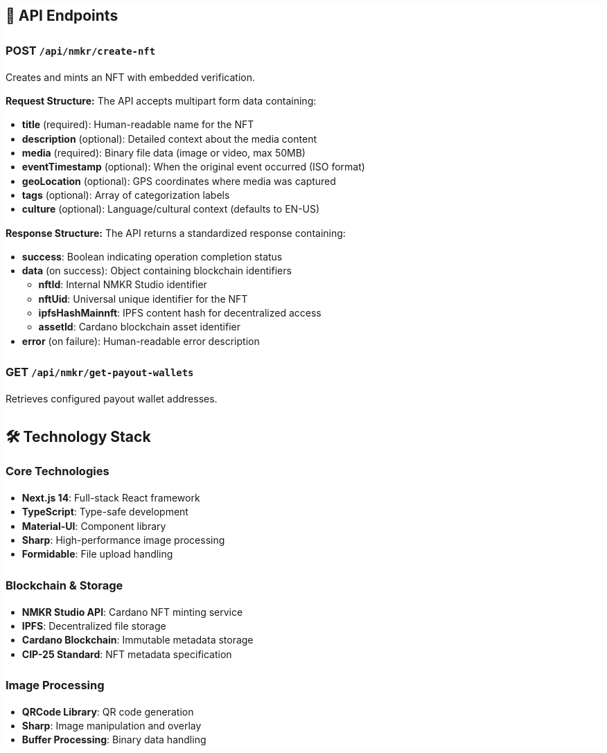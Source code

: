 ## 📡 API Endpoints

### POST `/api/nmkr/create-nft`

Creates and mints an NFT with embedded verification.

**Request Structure:**
The API accepts multipart form data containing:
- **title** (required): Human-readable name for the NFT
- **description** (optional): Detailed context about the media content
- **media** (required): Binary file data (image or video, max 50MB)
- **eventTimestamp** (optional): When the original event occurred (ISO format)
- **geoLocation** (optional): GPS coordinates where media was captured
- **tags** (optional): Array of categorization labels
- **culture** (optional): Language/cultural context (defaults to EN-US)

**Response Structure:**
The API returns a standardized response containing:
- **success**: Boolean indicating operation completion status
- **data** (on success): Object containing blockchain identifiers
  - **nftId**: Internal NMKR Studio identifier
  - **nftUid**: Universal unique identifier for the NFT
  - **ipfsHashMainnft**: IPFS content hash for decentralized access
  - **assetId**: Cardano blockchain asset identifier
- **error** (on failure): Human-readable error description

### GET `/api/nmkr/get-payout-wallets`

Retrieves configured payout wallet addresses.

## 🛠️ Technology Stack

### Core Technologies
- **Next.js 14**: Full-stack React framework
- **TypeScript**: Type-safe development
- **Material-UI**: Component library
- **Sharp**: High-performance image processing
- **Formidable**: File upload handling

### Blockchain & Storage
- **NMKR Studio API**: Cardano NFT minting service
- **IPFS**: Decentralized file storage
- **Cardano Blockchain**: Immutable metadata storage
- **CIP-25 Standard**: NFT metadata specification

### Image Processing
- **QRCode Library**: QR code generation
- **Sharp**: Image manipulation and overlay
- **Buffer Processing**: Binary data handling

